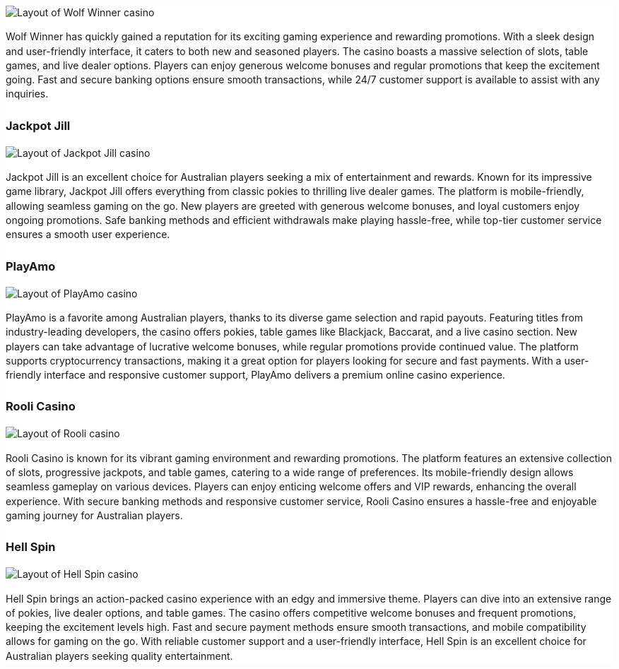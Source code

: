 ![Layout of Wolf Winner casino](https://i.imgur.com/A0xCXEU.jpeg)

Wolf Winner has quickly gained a reputation for its exciting gaming experience and rewarding promotions. With a sleek design and user-friendly interface, it caters to both new and seasoned players. The casino boasts a massive selection of slots, table games, and live dealer options. Players can enjoy generous welcome bonuses and regular promotions that keep the excitement going. Fast and secure banking options ensure smooth transactions, while 24/7 customer support is available to assist with any inquiries.

### Jackpot Jill

![Layout of Jackpot Jill casino](https://i.imgur.com/UzPh1wI.jpeg)

Jackpot Jill is an excellent choice for Australian players seeking a mix of entertainment and rewards. Known for its impressive game library, Jackpot Jill offers everything from classic pokies to thrilling live dealer games. The platform is mobile-friendly, allowing seamless gaming on the go. New players are greeted with generous welcome bonuses, and loyal customers enjoy ongoing promotions. Safe banking methods and efficient withdrawals make playing hassle-free, while top-tier customer service ensures a smooth user experience.

### PlayAmo

![Layout of PlayAmo casino](https://i.imgur.com/PVxbxNB.jpeg)

PlayAmo is a favorite among Australian players, thanks to its diverse game selection and rapid payouts. Featuring titles from industry-leading developers, the casino offers pokies, table games like Blackjack, Baccarat, and a live casino section. New players can take advantage of lucrative welcome bonuses, while regular promotions provide continued value. The platform supports cryptocurrency transactions, making it a great option for players looking for secure and fast payments. With a user-friendly interface and responsive customer support, PlayAmo delivers a premium online casino experience.

### Rooli Casino

![Layout of Rooli casino](https://i.imgur.com/DedAUmY.jpeg)

Rooli Casino is known for its vibrant gaming environment and rewarding promotions. The platform features an extensive collection of slots, progressive jackpots, and table games, catering to a wide range of preferences. Its mobile-friendly design allows seamless gameplay on various devices. Players can enjoy enticing welcome offers and VIP rewards, enhancing the overall experience. With secure banking methods and responsive customer service, Rooli Casino ensures a hassle-free and enjoyable gaming journey for Australian players.

### Hell Spin

![Layout of Hell Spin casino](https://i.imgur.com/PNwpoE2.jpeg)

Hell Spin brings an action-packed casino experience with an edgy and immersive theme. Players can dive into an extensive range of pokies, live dealer options, and table games. The casino offers competitive welcome bonuses and frequent promotions, keeping the excitement levels high. Fast and secure payment methods ensure smooth transactions, and mobile compatibility allows for gaming on the go. With reliable customer support and a user-friendly interface, Hell Spin is an excellent choice for Australian players seeking quality entertainment.
